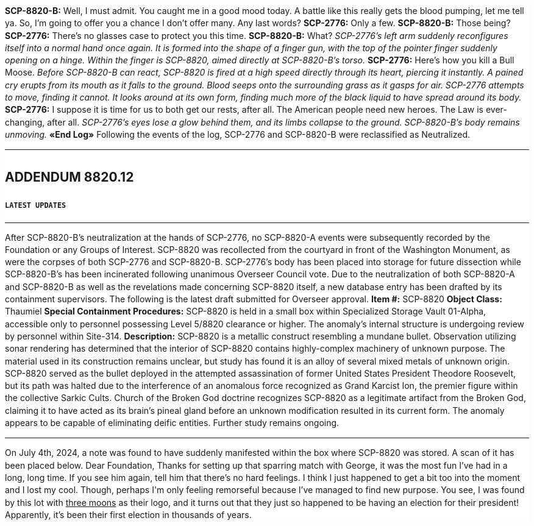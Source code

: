 **SCP-8820-B:** Well, I must admit. You caught me in a good mood today. A battle like this really gets the blood pumping, let me tell ya. So, I’m going to offer you a chance I don’t offer many. Any last words?
**SCP-2776:** Only a few.
**SCP-8820-B:** Those being?
**SCP-2776:** There’s no glasses case to protect you this time.
**SCP-8820-B:** What?
_SCP-2776’s left arm suddenly reconfigures itself into a normal hand once again. It is formed into the shape of a finger gun, with the top of the pointer finger suddenly opening on a hinge. Within the finger is SCP-8820, aimed directly at SCP-8820-B’s torso._
**SCP-2776:** Here’s how you kill a Bull Moose.
_Before SCP-8820-B can react, SCP-8820 is fired at a high speed directly through its heart, piercing it instantly. A pained cry erupts from its mouth as it falls to the ground. Blood seeps onto the surrounding grass as it gasps for air. SCP-2776 attempts to move, finding it cannot. It looks around at its own form, finding much more of the black liquid to have spread around its body._
**SCP-2776:** I suppose it is time for us to both get our rests, after all. The American people need new heroes. The Law is ever-changing, after all.
_SCP-2776’s eyes lose a glow behind them, and its limbs collapse to the ground. SCP-8820-B’s body remains unmoving._
**«End Log»**
Following the events of the log, SCP-2776 and SCP-8820-B were reclassified as Neutralized.
* * *
## **ADDENDUM 8820.12**
#### `LATEST UPDATES`
* * *
After SCP-8820-B’s neutralization at the hands of SCP-2776, no SCP-8820-A events were subsequently recorded by the Foundation or any Groups of Interest. SCP-8820 was recollected from the courtyard in front of the Washington Monument, as were the corpses of both SCP-2776 and SCP-8820-B. SCP-2776’s body has been placed into storage for future dissection while SCP-8820-B’s has been incinerated following unanimous Overseer Council vote.
Due to the neutralization of both SCP-8820-A and SCP-8820-B as well as the revelations made concerning SCP-8820 itself, a new database entry has been drafted by its containment supervisors. The following is the latest draft submitted for Overseer approval.
**Item #:** SCP-8820
**Object Class:** Thaumiel
**Special Containment Procedures:** SCP-8820 is held in a small box within Specialized Storage Vault 01-Alpha, accessible only to personnel possessing Level 5/8820 clearance or higher. The anomaly’s internal structure is undergoing review by personnel within Site-314.
**Description:** SCP-8820 is a metallic construct resembling a mundane bullet. Observation utilizing sonar rendering has determined that the interior of SCP-8820 contains highly-complex machinery of unknown purpose. The material used in its construction remains unclear, but study has found it is an alloy of several mixed metals of unknown origin.
SCP-8820 served as the bullet deployed in the attempted assassination of former United States President Theodore Roosevelt, but its path was halted due to the interference of an anomalous force recognized as Grand Karcist Ion, the premier figure within the collective Sarkic Cults. Church of the Broken God doctrine recognizes SCP-8820 as a legitimate artifact from the Broken God, claiming it to have acted as its brain’s pineal gland before an unknown modification resulted in its current form.
The anomaly appears to be capable of eliminating deific entities. Further study remains ongoing.
* * *
On July 4th, 2024, a note was found to have suddenly manifested within the box where SCP-8820 was stored. A scan of it has been placed below.
Dear Foundation,
Thanks for setting up that sparring match with George, it was the most fun I’ve had in a long, long time. If you see him again, tell him that there’s no hard feelings. I think I just happened to get a bit too into the moment and I lost my cool. Though, perhaps I'm only feeling remorseful because I’ve managed to find new purpose. You see, I was found by this lot with [three moons](/three-moons-initiative-hub) as their logo, and it turns out that they just so happened to be having an election for their president! Apparently, it’s been their first election in thousands of years.